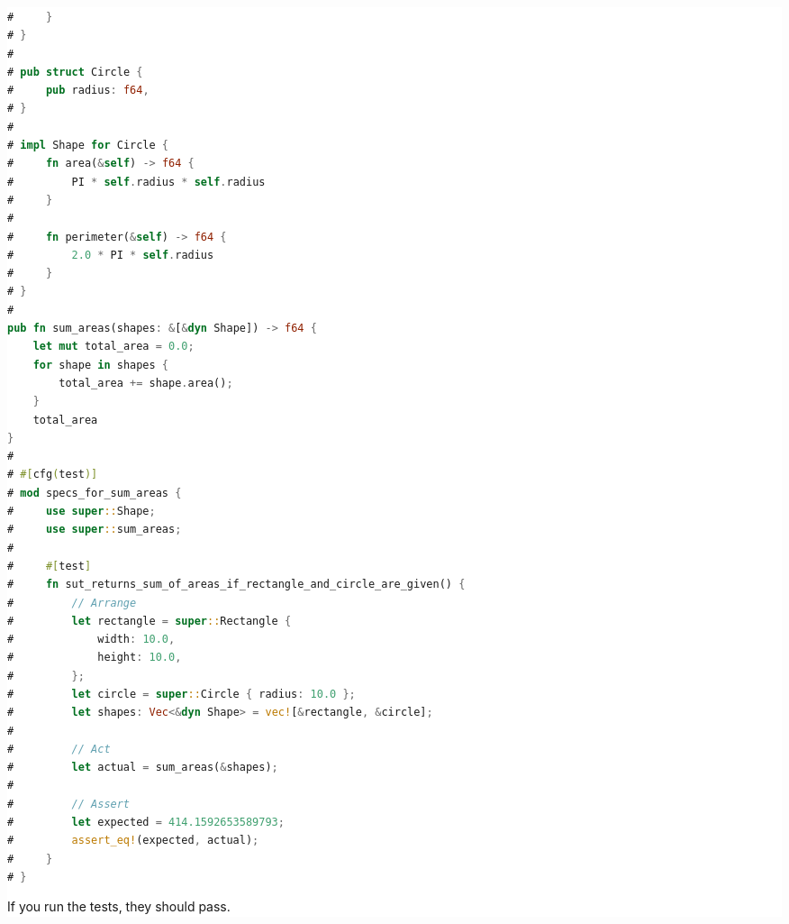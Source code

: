 ```rust
#     }
# }
#
# pub struct Circle {
#     pub radius: f64,
# }
#
# impl Shape for Circle {
#     fn area(&self) -> f64 {
#         PI * self.radius * self.radius
#     }
#
#     fn perimeter(&self) -> f64 {
#         2.0 * PI * self.radius
#     }
# }
#
pub fn sum_areas(shapes: &[&dyn Shape]) -> f64 {
    let mut total_area = 0.0;
    for shape in shapes {
        total_area += shape.area();
    }
    total_area
}
#
# #[cfg(test)]
# mod specs_for_sum_areas {
#     use super::Shape;
#     use super::sum_areas;
#
#     #[test]
#     fn sut_returns_sum_of_areas_if_rectangle_and_circle_are_given() {
#         // Arrange
#         let rectangle = super::Rectangle {
#             width: 10.0,
#             height: 10.0,
#         };
#         let circle = super::Circle { radius: 10.0 };
#         let shapes: Vec<&dyn Shape> = vec![&rectangle, &circle];
#
#         // Act
#         let actual = sum_areas(&shapes);
#
#         // Assert
#         let expected = 414.1592653589793;
#         assert_eq!(expected, actual);
#     }
# }
```

If you run the tests, they should pass.
